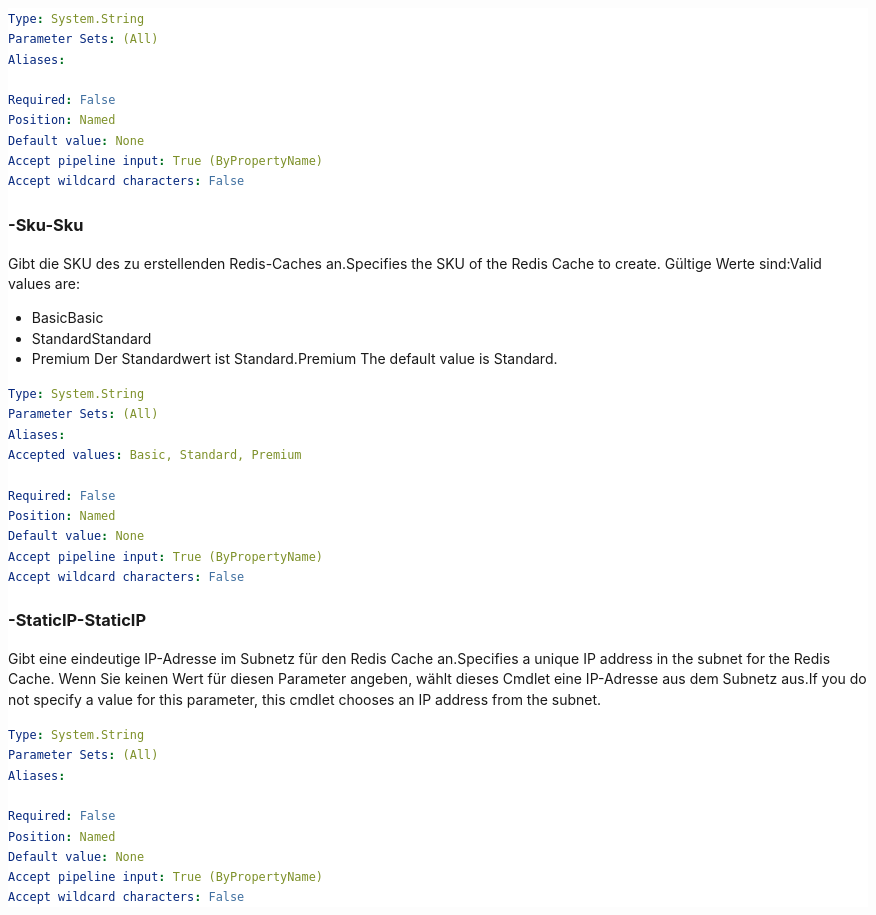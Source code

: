 ```yaml
Type: System.String
Parameter Sets: (All)
Aliases:

Required: False
Position: Named
Default value: None
Accept pipeline input: True (ByPropertyName)
Accept wildcard characters: False
```

### <span data-ttu-id="5441d-218">-Sku</span><span class="sxs-lookup"><span data-stu-id="5441d-218">-Sku</span></span>
<span data-ttu-id="5441d-219">Gibt die SKU des zu erstellenden Redis-Caches an.</span><span class="sxs-lookup"><span data-stu-id="5441d-219">Specifies the SKU of the Redis Cache to create.</span></span>
<span data-ttu-id="5441d-220">Gültige Werte sind:</span><span class="sxs-lookup"><span data-stu-id="5441d-220">Valid values are:</span></span> 
- <span data-ttu-id="5441d-221">Basic</span><span class="sxs-lookup"><span data-stu-id="5441d-221">Basic</span></span>
- <span data-ttu-id="5441d-222">Standard</span><span class="sxs-lookup"><span data-stu-id="5441d-222">Standard</span></span>
- <span data-ttu-id="5441d-223">Premium Der Standardwert ist Standard.</span><span class="sxs-lookup"><span data-stu-id="5441d-223">Premium The default value is Standard.</span></span>

```yaml
Type: System.String
Parameter Sets: (All)
Aliases:
Accepted values: Basic, Standard, Premium

Required: False
Position: Named
Default value: None
Accept pipeline input: True (ByPropertyName)
Accept wildcard characters: False
```

### <span data-ttu-id="5441d-224">-StaticIP</span><span class="sxs-lookup"><span data-stu-id="5441d-224">-StaticIP</span></span>
<span data-ttu-id="5441d-225">Gibt eine eindeutige IP-Adresse im Subnetz für den Redis Cache an.</span><span class="sxs-lookup"><span data-stu-id="5441d-225">Specifies a unique IP address in the subnet for the Redis Cache.</span></span>
<span data-ttu-id="5441d-226">Wenn Sie keinen Wert für diesen Parameter angeben, wählt dieses Cmdlet eine IP-Adresse aus dem Subnetz aus.</span><span class="sxs-lookup"><span data-stu-id="5441d-226">If you do not specify a value for this parameter, this cmdlet chooses an IP address from the subnet.</span></span>

```yaml
Type: System.String
Parameter Sets: (All)
Aliases:

Required: False
Position: Named
Default value: None
Accept pipeline input: True (ByPropertyName)
Accept wildcard characters: False
```
